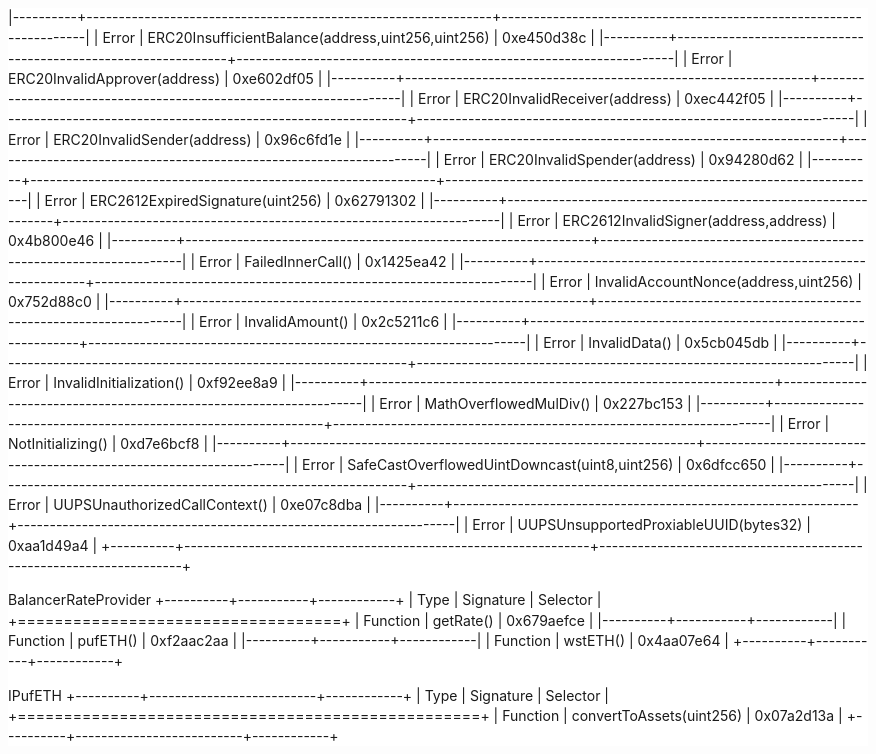 |----------+---------------------------------------------------------------+--------------------------------------------------------------------|
| Error    | ERC20InsufficientBalance(address,uint256,uint256)             | 0xe450d38c                                                         |
|----------+---------------------------------------------------------------+--------------------------------------------------------------------|
| Error    | ERC20InvalidApprover(address)                                 | 0xe602df05                                                         |
|----------+---------------------------------------------------------------+--------------------------------------------------------------------|
| Error    | ERC20InvalidReceiver(address)                                 | 0xec442f05                                                         |
|----------+---------------------------------------------------------------+--------------------------------------------------------------------|
| Error    | ERC20InvalidSender(address)                                   | 0x96c6fd1e                                                         |
|----------+---------------------------------------------------------------+--------------------------------------------------------------------|
| Error    | ERC20InvalidSpender(address)                                  | 0x94280d62                                                         |
|----------+---------------------------------------------------------------+--------------------------------------------------------------------|
| Error    | ERC2612ExpiredSignature(uint256)                              | 0x62791302                                                         |
|----------+---------------------------------------------------------------+--------------------------------------------------------------------|
| Error    | ERC2612InvalidSigner(address,address)                         | 0x4b800e46                                                         |
|----------+---------------------------------------------------------------+--------------------------------------------------------------------|
| Error    | FailedInnerCall()                                             | 0x1425ea42                                                         |
|----------+---------------------------------------------------------------+--------------------------------------------------------------------|
| Error    | InvalidAccountNonce(address,uint256)                          | 0x752d88c0                                                         |
|----------+---------------------------------------------------------------+--------------------------------------------------------------------|
| Error    | InvalidAmount()                                               | 0x2c5211c6                                                         |
|----------+---------------------------------------------------------------+--------------------------------------------------------------------|
| Error    | InvalidData()                                                 | 0x5cb045db                                                         |
|----------+---------------------------------------------------------------+--------------------------------------------------------------------|
| Error    | InvalidInitialization()                                       | 0xf92ee8a9                                                         |
|----------+---------------------------------------------------------------+--------------------------------------------------------------------|
| Error    | MathOverflowedMulDiv()                                        | 0x227bc153                                                         |
|----------+---------------------------------------------------------------+--------------------------------------------------------------------|
| Error    | NotInitializing()                                             | 0xd7e6bcf8                                                         |
|----------+---------------------------------------------------------------+--------------------------------------------------------------------|
| Error    | SafeCastOverflowedUintDowncast(uint8,uint256)                 | 0x6dfcc650                                                         |
|----------+---------------------------------------------------------------+--------------------------------------------------------------------|
| Error    | UUPSUnauthorizedCallContext()                                 | 0xe07c8dba                                                         |
|----------+---------------------------------------------------------------+--------------------------------------------------------------------|
| Error    | UUPSUnsupportedProxiableUUID(bytes32)                         | 0xaa1d49a4                                                         |
+----------+---------------------------------------------------------------+--------------------------------------------------------------------+

BalancerRateProvider
+----------+-----------+------------+
| Type     | Signature | Selector   |
+===================================+
| Function | getRate() | 0x679aefce |
|----------+-----------+------------|
| Function | pufETH()  | 0xf2aac2aa |
|----------+-----------+------------|
| Function | wstETH()  | 0x4aa07e64 |
+----------+-----------+------------+

IPufETH
+----------+--------------------------+------------+
| Type     | Signature                | Selector   |
+==================================================+
| Function | convertToAssets(uint256) | 0x07a2d13a |
+----------+--------------------------+------------+
